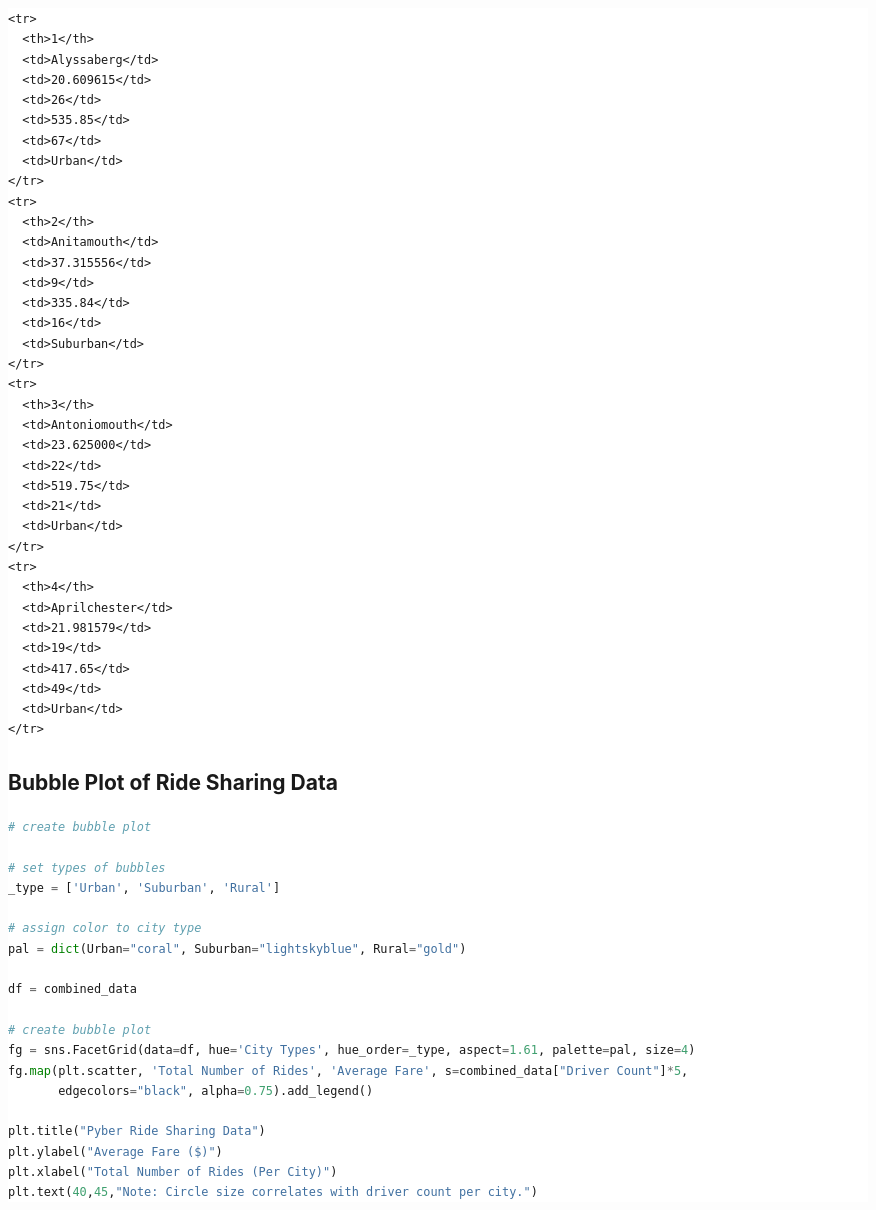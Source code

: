     <tr>
      <th>1</th>
      <td>Alyssaberg</td>
      <td>20.609615</td>
      <td>26</td>
      <td>535.85</td>
      <td>67</td>
      <td>Urban</td>
    </tr>
    <tr>
      <th>2</th>
      <td>Anitamouth</td>
      <td>37.315556</td>
      <td>9</td>
      <td>335.84</td>
      <td>16</td>
      <td>Suburban</td>
    </tr>
    <tr>
      <th>3</th>
      <td>Antoniomouth</td>
      <td>23.625000</td>
      <td>22</td>
      <td>519.75</td>
      <td>21</td>
      <td>Urban</td>
    </tr>
    <tr>
      <th>4</th>
      <td>Aprilchester</td>
      <td>21.981579</td>
      <td>19</td>
      <td>417.65</td>
      <td>49</td>
      <td>Urban</td>
    </tr>
  </tbody>
</table>
</div>



## Bubble Plot of Ride Sharing Data ##
```python
# create bubble plot

# set types of bubbles
_type = ['Urban', 'Suburban', 'Rural']

# assign color to city type
pal = dict(Urban="coral", Suburban="lightskyblue", Rural="gold")

df = combined_data

# create bubble plot
fg = sns.FacetGrid(data=df, hue='City Types', hue_order=_type, aspect=1.61, palette=pal, size=4)
fg.map(plt.scatter, 'Total Number of Rides', 'Average Fare', s=combined_data["Driver Count"]*5, 
       edgecolors="black", alpha=0.75).add_legend()

plt.title("Pyber Ride Sharing Data")
plt.ylabel("Average Fare ($)")
plt.xlabel("Total Number of Rides (Per City)")
plt.text(40,45,"Note: Circle size correlates with driver count per city.")

```